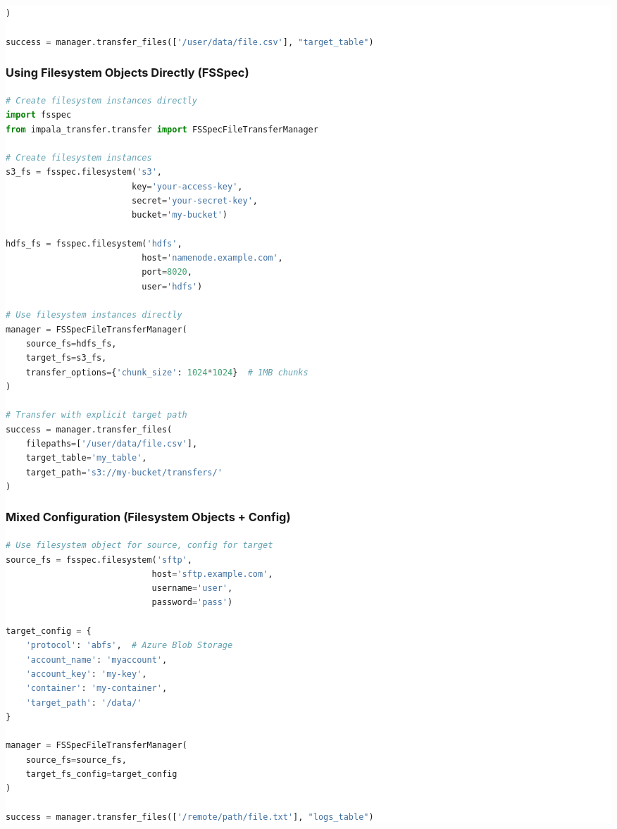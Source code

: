 ```python
)

success = manager.transfer_files(['/user/data/file.csv'], "target_table")
```

### Using Filesystem Objects Directly (FSSpec)
```python
# Create filesystem instances directly
import fsspec
from impala_transfer.transfer import FSSpecFileTransferManager

# Create filesystem instances
s3_fs = fsspec.filesystem('s3', 
                         key='your-access-key',
                         secret='your-secret-key',
                         bucket='my-bucket')

hdfs_fs = fsspec.filesystem('hdfs', 
                           host='namenode.example.com',
                           port=8020,
                           user='hdfs')

# Use filesystem instances directly
manager = FSSpecFileTransferManager(
    source_fs=hdfs_fs,
    target_fs=s3_fs,
    transfer_options={'chunk_size': 1024*1024}  # 1MB chunks
)

# Transfer with explicit target path
success = manager.transfer_files(
    filepaths=['/user/data/file.csv'],
    target_table='my_table',
    target_path='s3://my-bucket/transfers/'
)
```

### Mixed Configuration (Filesystem Objects + Config)
```python
# Use filesystem object for source, config for target
source_fs = fsspec.filesystem('sftp',
                             host='sftp.example.com',
                             username='user',
                             password='pass')

target_config = {
    'protocol': 'abfs',  # Azure Blob Storage
    'account_name': 'myaccount',
    'account_key': 'my-key',
    'container': 'my-container',
    'target_path': '/data/'
}

manager = FSSpecFileTransferManager(
    source_fs=source_fs,
    target_fs_config=target_config
)

success = manager.transfer_files(['/remote/path/file.txt'], "logs_table")
```
